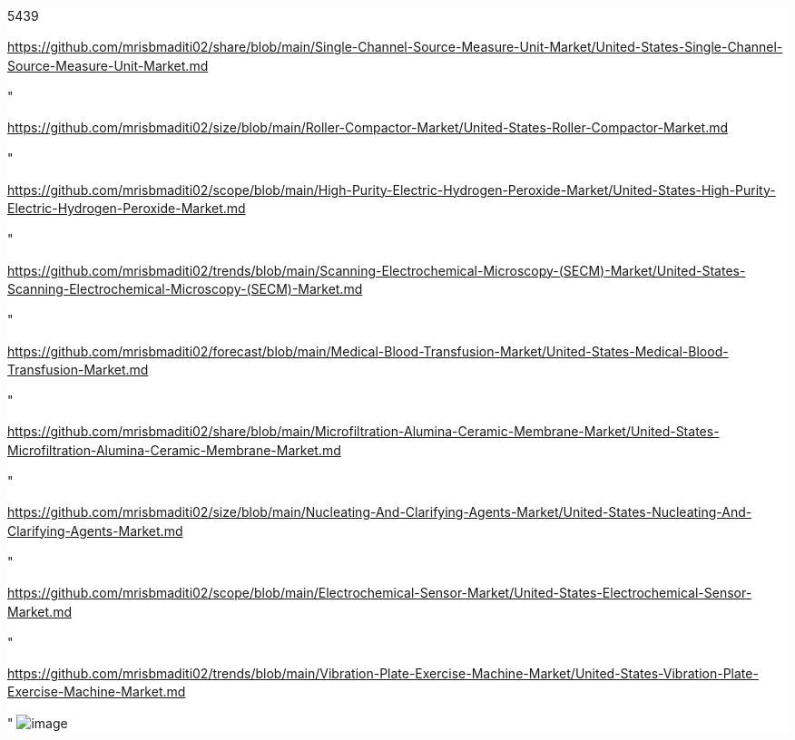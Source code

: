 5439</p><p><a href="https://github.com/mrisbmaditi02/share/blob/main/Single-Channel-Source-Measure-Unit-Market/United-States-Single-Channel-Source-Measure-Unit-Market.md">https://github.com/mrisbmaditi02/share/blob/main/Single-Channel-Source-Measure-Unit-Market/United-States-Single-Channel-Source-Measure-Unit-Market.md</a></p>"<p><a href="https://github.com/mrisbmaditi02/size/blob/main/Roller-Compactor-Market/United-States-Roller-Compactor-Market.md">https://github.com/mrisbmaditi02/size/blob/main/Roller-Compactor-Market/United-States-Roller-Compactor-Market.md</a></p>"<p><a href="https://github.com/mrisbmaditi02/scope/blob/main/High-Purity-Electric-Hydrogen-Peroxide-Market/United-States-High-Purity-Electric-Hydrogen-Peroxide-Market.md">https://github.com/mrisbmaditi02/scope/blob/main/High-Purity-Electric-Hydrogen-Peroxide-Market/United-States-High-Purity-Electric-Hydrogen-Peroxide-Market.md</a></p>"<p><a href="https://github.com/mrisbmaditi02/trends/blob/main/Scanning-Electrochemical-Microscopy-(SECM)-Market/United-States-Scanning-Electrochemical-Microscopy-(SECM)-Market.md">https://github.com/mrisbmaditi02/trends/blob/main/Scanning-Electrochemical-Microscopy-(SECM)-Market/United-States-Scanning-Electrochemical-Microscopy-(SECM)-Market.md</a></p>"<p><a href="https://github.com/mrisbmaditi02/forecast/blob/main/Medical-Blood-Transfusion-Market/United-States-Medical-Blood-Transfusion-Market.md">https://github.com/mrisbmaditi02/forecast/blob/main/Medical-Blood-Transfusion-Market/United-States-Medical-Blood-Transfusion-Market.md</a></p>"<p><a href="https://github.com/mrisbmaditi02/share/blob/main/Microfiltration-Alumina-Ceramic-Membrane-Market/United-States-Microfiltration-Alumina-Ceramic-Membrane-Market.md">https://github.com/mrisbmaditi02/share/blob/main/Microfiltration-Alumina-Ceramic-Membrane-Market/United-States-Microfiltration-Alumina-Ceramic-Membrane-Market.md</a></p>"<p><a href="https://github.com/mrisbmaditi02/size/blob/main/Nucleating-And-Clarifying-Agents-Market/United-States-Nucleating-And-Clarifying-Agents-Market.md">https://github.com/mrisbmaditi02/size/blob/main/Nucleating-And-Clarifying-Agents-Market/United-States-Nucleating-And-Clarifying-Agents-Market.md</a></p>"<p><a href="https://github.com/mrisbmaditi02/scope/blob/main/Electrochemical-Sensor-Market/United-States-Electrochemical-Sensor-Market.md">https://github.com/mrisbmaditi02/scope/blob/main/Electrochemical-Sensor-Market/United-States-Electrochemical-Sensor-Market.md</a></p>"<p><a href="https://github.com/mrisbmaditi02/trends/blob/main/Vibration-Plate-Exercise-Machine-Market/United-States-Vibration-Plate-Exercise-Machine-Market.md">https://github.com/mrisbmaditi02/trends/blob/main/Vibration-Plate-Exercise-Machine-Market/United-States-Vibration-Plate-Exercise-Machine-Market.md</a></p>"
![image](https://github.com/user-attachments/assets/ff4d8718-5c7c-4223-b046-39896d8e0c80)
